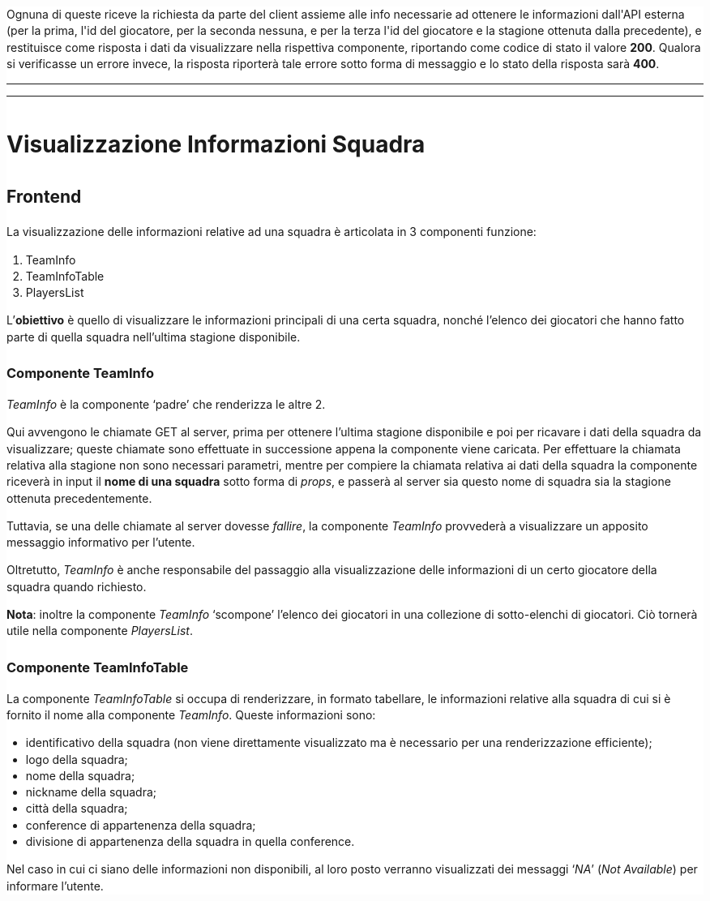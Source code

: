 Ognuna di queste riceve la richiesta da parte del client assieme alle info necessarie ad ottenere le informazioni dall'API esterna (per la prima, l'id del giocatore, per la seconda nessuna, e per la terza l'id del giocatore e la stagione ottenuta dalla precedente), e restituisce come risposta i dati da visualizzare nella rispettiva componente, riportando come codice di stato il valore **200**. Qualora si verificasse un errore invece, la risposta riporterà tale errore sotto forma di messaggio e lo stato della risposta sarà **400**.

<hr/><hr/>

<h1>Visualizzazione Informazioni Squadra</h1>

<h2>Frontend</h2>

La visualizzazione delle informazioni relative ad una squadra è articolata in 3 componenti funzione:

1. TeamInfo
2. TeamInfoTable
3. PlayersList

L’**obiettivo** è quello di visualizzare le informazioni principali di una certa squadra, nonché l’elenco dei giocatori che hanno fatto parte di quella squadra nell’ultima stagione disponibile.

<h3>Componente TeamInfo</h3>

_TeamInfo_ è la componente ‘padre’ che renderizza le altre 2.

Qui avvengono le chiamate GET al server, prima per ottenere l’ultima stagione disponibile e poi per ricavare i dati della squadra da visualizzare; queste chiamate sono effettuate in successione appena la componente viene caricata. Per effettuare la chiamata relativa alla stagione non sono necessari parametri, mentre per compiere la chiamata relativa ai dati della squadra la componente riceverà in input il **nome di una squadra** sotto forma di _props_, e passerà al server sia questo nome di squadra sia la stagione ottenuta precedentemente.

Tuttavia, se una delle chiamate al server dovesse _fallire_, la componente _TeamInfo_ provvederà a visualizzare un apposito messaggio informativo per l’utente.

Oltretutto, _TeamInfo_ è anche responsabile del passaggio alla visualizzazione delle informazioni di un certo giocatore della squadra quando richiesto.

**Nota**: inoltre la componente _TeamInfo_ ‘scompone’ l’elenco dei giocatori in una collezione di sotto-elenchi di giocatori. Ciò tornerà utile nella componente _PlayersList_.

<h3>Componente TeamInfoTable</h3>

La componente _TeamInfoTable_ si occupa di renderizzare, in formato tabellare, le informazioni relative alla squadra di cui si è fornito il nome alla componente _TeamInfo_. Queste informazioni sono:
- identificativo della squadra (non viene direttamente visualizzato ma è necessario per una renderizzazione efficiente);
- logo della squadra;
- nome della squadra;
- nickname della squadra;
- città della squadra;
- conference di appartenenza della squadra;
- divisione di appartenenza della squadra in quella conference.

Nel caso in cui ci siano delle informazioni non disponibili, al loro posto verranno visualizzati dei messaggi ‘_NA_’ (_Not Available_) per informare l’utente.
